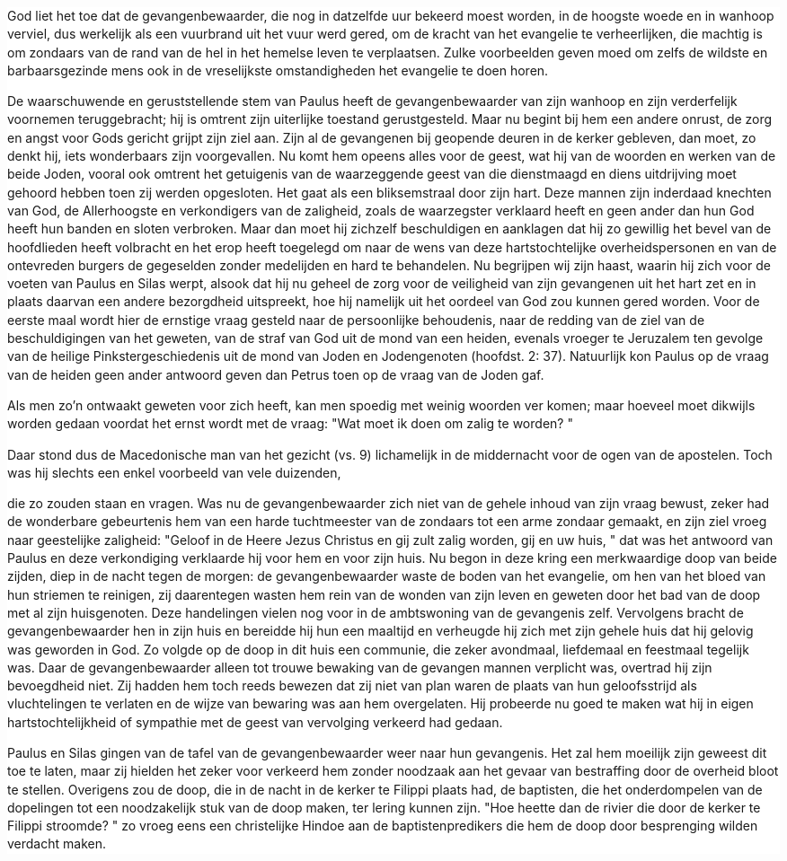 God liet het toe dat de gevangenbewaarder, die nog in datzelfde uur bekeerd moest worden, in de hoogste woede en in wanhoop verviel, dus werkelijk als een vuurbrand uit het vuur werd gered, om de kracht van het evangelie te verheerlijken, die machtig is om zondaars van de rand van de hel in het hemelse leven te verplaatsen. Zulke voorbeelden geven moed om zelfs de wildste en barbaarsgezinde mens ook in de vreselijkste omstandigheden het evangelie te doen horen.

De waarschuwende en geruststellende stem van Paulus heeft de gevangenbewaarder van zijn wanhoop en zijn verderfelijk voornemen teruggebracht; hij is omtrent zijn uiterlijke toestand gerustgesteld. Maar nu begint bij hem een andere onrust, de zorg en angst voor Gods gericht grijpt zijn ziel aan. Zijn al de gevangenen bij geopende deuren in de kerker gebleven, dan moet, zo denkt hij, iets wonderbaars zijn voorgevallen. Nu komt hem opeens alles voor de geest, wat hij van de woorden en werken van de beide Joden, vooral ook omtrent het getuigenis van de waarzeggende geest van die dienstmaagd en diens uitdrijving moet gehoord hebben toen zij werden opgesloten. Het gaat als een bliksemstraal door zijn hart. Deze mannen zijn inderdaad knechten van God, de Allerhoogste en verkondigers van de zaligheid, zoals de waarzegster verklaard heeft en geen ander dan hun God heeft hun banden en sloten verbroken. Maar dan moet hij zichzelf beschuldigen en aanklagen dat hij zo gewillig het bevel van de hoofdlieden heeft volbracht en het erop heeft toegelegd om naar de wens van deze hartstochtelijke overheidspersonen en van de ontevreden burgers de gegeselden zonder medelijden en hard te behandelen. Nu begrijpen wij zijn haast, waarin hij zich voor de voeten van Paulus en Silas werpt, alsook dat hij nu geheel de zorg voor de veiligheid van zijn gevangenen uit het hart zet en in plaats daarvan een andere bezorgdheid uitspreekt, hoe hij namelijk uit het oordeel van God zou kunnen gered worden. Voor de eerste maal wordt hier de ernstige vraag gesteld naar de persoonlijke behoudenis, naar de redding van de ziel van de beschuldigingen van het geweten, van de straf van God uit de mond van een heiden, evenals vroeger te Jeruzalem ten gevolge van de heilige Pinkstergeschiedenis uit de mond van Joden en Jodengenoten (hoofdst. 2: 37). Natuurlijk kon Paulus op de vraag van de heiden geen ander antwoord geven dan Petrus toen op de vraag van de Joden gaf.

Als men zo’n ontwaakt geweten voor zich heeft, kan men spoedig met weinig woorden ver komen; maar hoeveel moet dikwijls worden gedaan voordat het ernst wordt met de vraag: "Wat moet ik doen om zalig te worden? "

Daar stond dus de Macedonische man van het gezicht (vs. 9) lichamelijk in de middernacht voor de ogen van de apostelen. Toch was hij slechts een enkel voorbeeld van vele duizenden,

die zo zouden staan en vragen. Was nu de gevangenbewaarder zich niet van de gehele inhoud van zijn vraag bewust, zeker had de wonderbare gebeurtenis hem van een harde tuchtmeester van de zondaars tot een arme zondaar gemaakt, en zijn ziel vroeg naar geestelijke zaligheid: "Geloof in de Heere Jezus Christus en gij zult zalig worden, gij en uw huis, " dat was het antwoord van Paulus en deze verkondiging verklaarde hij voor hem en voor zijn huis. Nu begon in deze kring een merkwaardige doop van beide zijden, diep in de nacht tegen de morgen: de gevangenbewaarder waste de boden van het evangelie, om hen van het bloed van hun striemen te reinigen, zij daarentegen wasten hem rein van de wonden van zijn leven en geweten door het bad van de doop met al zijn huisgenoten. Deze handelingen vielen nog voor in de ambtswoning van de gevangenis zelf. Vervolgens bracht de gevangenbewaarder hen in zijn huis en bereidde hij hun een maaltijd en verheugde hij zich met zijn gehele huis dat hij gelovig was geworden in God. Zo volgde op de doop in dit huis een communie, die zeker avondmaal, liefdemaal en feestmaal tegelijk was. Daar de gevangenbewaarder alleen tot trouwe bewaking van de gevangen mannen verplicht was, overtrad hij zijn bevoegdheid niet. Zij hadden hem toch reeds bewezen dat zij niet van plan waren de plaats van hun geloofsstrijd als vluchtelingen te verlaten en de wijze van bewaring was aan hem overgelaten. Hij probeerde nu goed te maken wat hij in eigen hartstochtelijkheid of sympathie met de geest van vervolging verkeerd had gedaan.

Paulus en Silas gingen van de tafel van de gevangenbewaarder weer naar hun gevangenis. Het zal hem moeilijk zijn geweest dit toe te laten, maar zij hielden het zeker voor verkeerd hem zonder noodzaak aan het gevaar van bestraffing door de overheid bloot te stellen. Overigens zou de doop, die in de nacht in de kerker te Filippi plaats had, de baptisten, die het onderdompelen van de dopelingen tot een noodzakelijk stuk van de doop maken, ter lering kunnen zijn. "Hoe heette dan de rivier die door de kerker te Filippi stroomde? " zo vroeg eens een christelijke Hindoe aan de baptistenpredikers die hem de doop door besprenging wilden verdacht maken.
